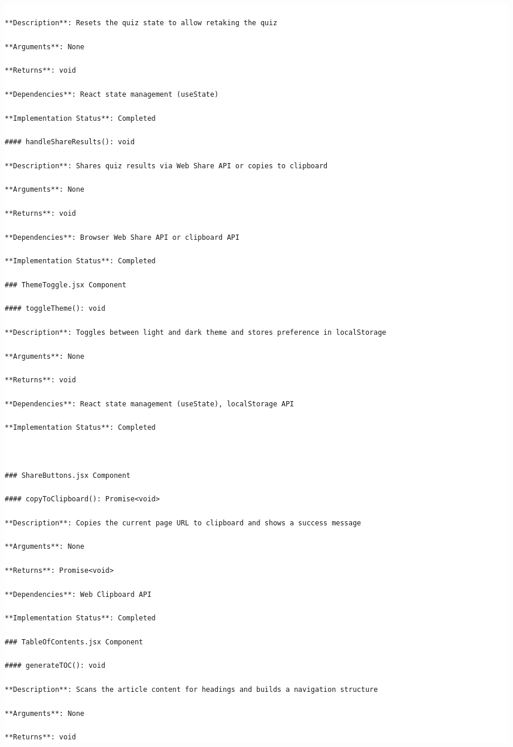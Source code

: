 ```

**Description**: Resets the quiz state to allow retaking the quiz

**Arguments**: None

**Returns**: void

**Dependencies**: React state management (useState)

**Implementation Status**: Completed

#### handleShareResults(): void

**Description**: Shares quiz results via Web Share API or copies to clipboard

**Arguments**: None

**Returns**: void

**Dependencies**: Browser Web Share API or clipboard API

**Implementation Status**: Completed

### ThemeToggle.jsx Component

#### toggleTheme(): void

**Description**: Toggles between light and dark theme and stores preference in localStorage

**Arguments**: None

**Returns**: void

**Dependencies**: React state management (useState), localStorage API

**Implementation Status**: Completed



### ShareButtons.jsx Component

#### copyToClipboard(): Promise<void>

**Description**: Copies the current page URL to clipboard and shows a success message

**Arguments**: None

**Returns**: Promise<void>

**Dependencies**: Web Clipboard API

**Implementation Status**: Completed

### TableOfContents.jsx Component

#### generateTOC(): void

**Description**: Scans the article content for headings and builds a navigation structure

**Arguments**: None

**Returns**: void

```